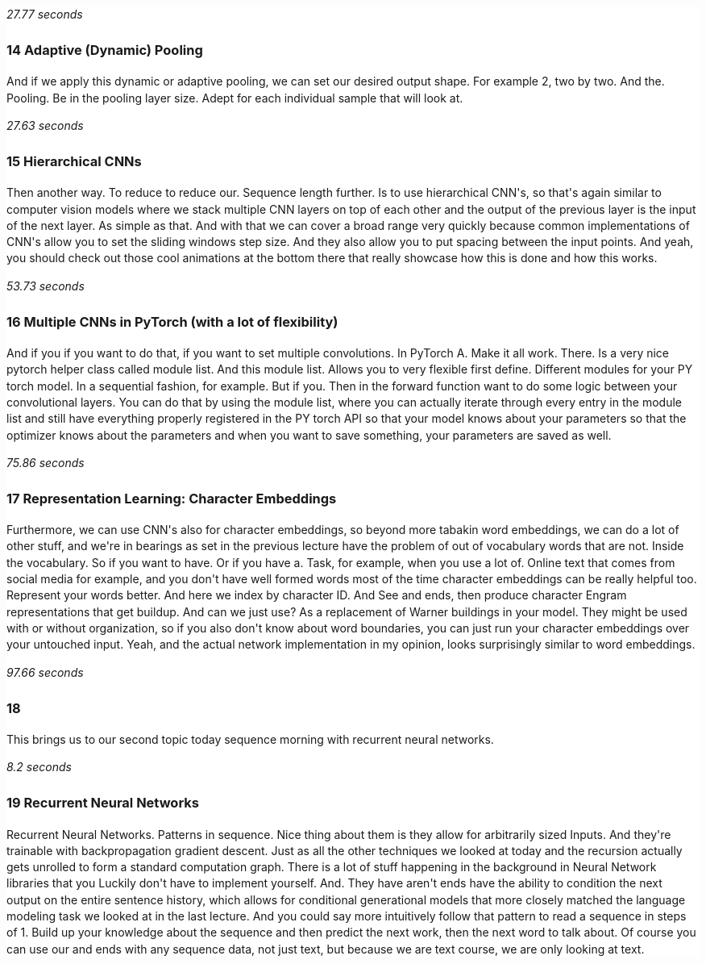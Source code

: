 *27.77 seconds*

### **14** Adaptive (Dynamic) Pooling 
And if we apply this dynamic or adaptive pooling, we can set our desired output shape. For example 2, two by two. And the. Pooling. Be in the pooling layer size. Adept for each individual sample that will look at. 

*27.63 seconds*

### **15** Hierarchical CNNs 
Then another way. To reduce to reduce our. Sequence length further. Is to use hierarchical CNN's, so that's again similar to computer vision models where we stack multiple CNN layers on top of each other and the output of the previous layer is the input of the next layer. As simple as that. And with that we can cover a broad range very quickly because common implementations of CNN's allow you to set the sliding windows step size. And they also allow you to put spacing between the input points. And yeah, you should check out those cool animations at the bottom there that really showcase how this is done and how this works. 

*53.73 seconds*

### **16** Multiple CNNs in PyTorch (with a lot of flexibility) 
And if you if you want to do that, if you want to set multiple convolutions. In PyTorch A. Make it all work. There. Is a very nice pytorch helper class called module list. And this module list. Allows you to very flexible first define. Different modules for your PY torch model. In a sequential fashion, for example. But if you. Then in the forward function want to do some logic between your convolutional layers. You can do that by using the module list, where you can actually iterate through every entry in the module list and still have everything properly registered in the PY torch API so that your model knows about your parameters so that the optimizer knows about the parameters and when you want to save something, your parameters are saved as well. 

*75.86 seconds*

### **17** Representation Learning: Character Embeddings 
Furthermore, we can use CNN's also for character embeddings, so beyond more tabakin word embeddings, we can do a lot of other stuff, and we're in bearings as set in the previous lecture have the problem of out of vocabulary words that are not. Inside the vocabulary. So if you want to have. Or if you have a. Task, for example, when you use a lot of. Online text that comes from social media for example, and you don't have well formed words most of the time character embeddings can be really helpful too. Represent your words better. And here we index by character ID. And See and ends, then produce character Engram representations that get buildup. And can we just use? As a replacement of Warner buildings in your model. They might be used with or without organization, so if you also don't know about word boundaries, you can just run your character embeddings over your untouched input. Yeah, and the actual network implementation in my opinion, looks surprisingly similar to word embeddings. 

*97.66 seconds*

### **18** 
This brings us to our second topic today sequence morning with recurrent neural networks. 

*8.2 seconds*

### **19** Recurrent Neural Networks 
Recurrent Neural Networks. Patterns in sequence. Nice thing about them is they allow for arbitrarily sized Inputs. And they're trainable with backpropagation gradient descent. Just as all the other techniques we looked at today and the recursion actually gets unrolled to form a standard computation graph. There is a lot of stuff happening in the background in Neural Network libraries that you Luckily don't have to implement yourself. And. They have aren't ends have the ability to condition the next output on the entire sentence history, which allows for conditional generational models that more closely matched the language modeling task we looked at in the last lecture. And you could say more intuitively follow that pattern to read a sequence in steps of 1. Build up your knowledge about the sequence and then predict the next work, then the next word to talk about. Of course you can use our and ends with any sequence data, not just text, but because we are text course, we are only looking at text. 
